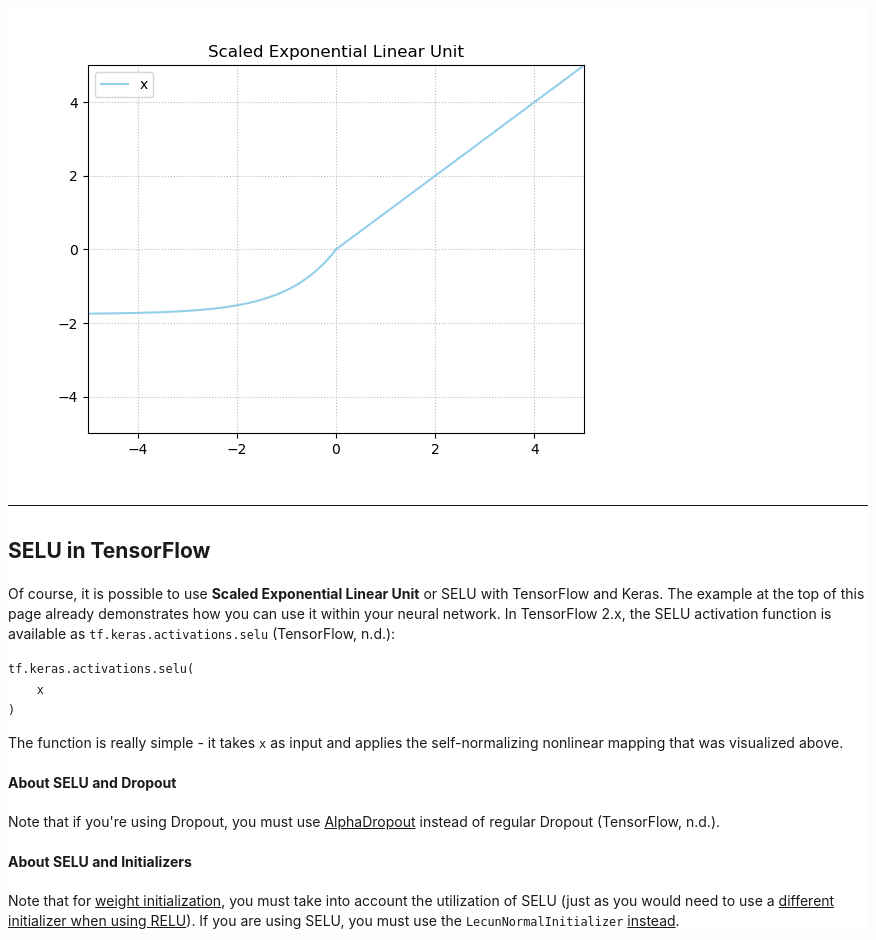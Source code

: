 ![](images/selu.png)

* * *

## SELU in TensorFlow

Of course, it is possible to use **Scaled Exponential Linear Unit** or SELU with TensorFlow and Keras. The example at the top of this page already demonstrates how you can use it within your neural network. In TensorFlow 2.x, the SELU activation function is available as `tf.keras.activations.selu` (TensorFlow, n.d.):

```
tf.keras.activations.selu(
    x
)
```

The function is really simple - it takes `x` as input and applies the self-normalizing nonlinear mapping that was visualized above.

#### About SELU and Dropout

Note that if you're using Dropout, you must use [AlphaDropout](https://www.tensorflow.org/api_docs/python/tf/keras/layers/AlphaDropout) instead of regular Dropout (TensorFlow, n.d.).

#### About SELU and Initializers

Note that for [weight initialization](https://github.com/mobiletest2016/machine-learning-articles/blob/master/articles/what-is-weight-initialization.md), you must take into account the utilization of SELU (just as you would need to use a [different initializer when using RELU](https://github.com/mobiletest2016/machine-learning-articles/blob/master/articles/he-xavier-initialization-activation-functions-choose-wisely.md)). If you are using SELU, you must use the `LecunNormalInitializer` [instead](https://www.tensorflow.org/api_docs/python/tf/keras/initializers/LecunNormal).
